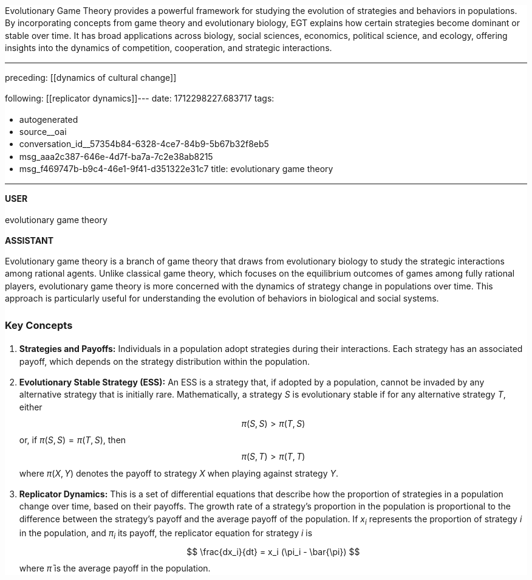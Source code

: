 Evolutionary Game Theory provides a powerful framework for studying the evolution of strategies and behaviors in populations. By incorporating concepts from game theory and evolutionary biology, EGT explains how certain strategies become dominant or stable over time. It has broad applications across biology, social sciences, economics, political science, and ecology, offering insights into the dynamics of competition, cooperation, and strategic interactions.


---

preceding: [[dynamics of cultural change]]  


following: [[replicator dynamics]]---
date: 1712298227.683717
tags:
- autogenerated
- source__oai
- conversation_id__57354b84-6328-4ce7-84b9-5b67b32f8eb5
- msg_aaa2c387-646e-4d7f-ba7a-7c2e38ab8215
- msg_f469747b-b9c4-46e1-9f41-d351322e31c7
title: evolutionary game theory
---


**USER**

evolutionary game theory


**ASSISTANT**

Evolutionary game theory is a branch of game theory that draws from evolutionary biology to study the strategic interactions among rational agents. Unlike classical game theory, which focuses on the equilibrium outcomes of games among fully rational players, evolutionary game theory is more concerned with the dynamics of strategy change in populations over time. This approach is particularly useful for understanding the evolution of behaviors in biological and social systems.

### Key Concepts

1. **Strategies and Payoffs:** Individuals in a population adopt strategies during their interactions. Each strategy has an associated payoff, which depends on the strategy distribution within the population.

2. **Evolutionary Stable Strategy (ESS):** An ESS is a strategy that, if adopted by a population, cannot be invaded by any alternative strategy that is initially rare. Mathematically, a strategy $S$ is evolutionary stable if for any alternative strategy $T$, either
   $$
   \pi(S, S) > \pi(T, S)
   $$
   or, if $\pi(S, S) = \pi(T, S)$, then
   $$
   \pi(S, T) > \pi(T, T)
   $$
   where $\pi(X, Y)$ denotes the payoff to strategy $X$ when playing against strategy $Y$.

3. **Replicator Dynamics:** This is a set of differential equations that describe how the proportion of strategies in a population change over time, based on their payoffs. The growth rate of a strategy’s proportion in the population is proportional to the difference between the strategy’s payoff and the average payoff of the population. If $x_i$ represents the proportion of strategy $i$ in the population, and $\pi_i$ its payoff, the replicator equation for strategy $i$ is
   $$
   \frac{dx_i}{dt} = x_i (\pi_i - \bar{\pi})
   $$
   where $\bar{\pi}$ is the average payoff in the population.
